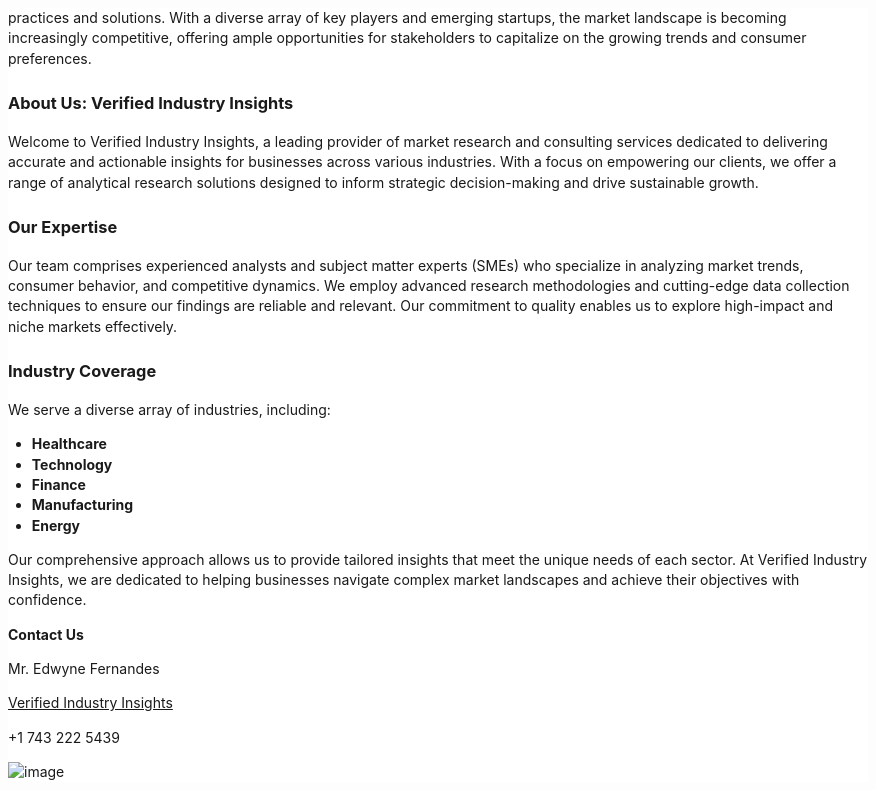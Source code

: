 practices and solutions. With a diverse array of key players and emerging startups, the market landscape is becoming increasingly competitive, offering ample opportunities for stakeholders to capitalize on the growing trends and consumer preferences.</p><h3>About Us: Verified Industry Insights</h3><p>Welcome to Verified Industry Insights, a leading provider of market research and consulting services dedicated to delivering accurate and actionable insights for businesses across various industries. With a focus on empowering our clients, we offer a range of analytical research solutions designed to inform strategic decision-making and drive sustainable growth.</p><h3>Our Expertise</h3><p>Our team comprises experienced analysts and subject matter experts (SMEs) who specialize in analyzing market trends, consumer behavior, and competitive dynamics. We employ advanced research methodologies and cutting-edge data collection techniques to ensure our findings are reliable and relevant. Our commitment to quality enables us to explore high-impact and niche markets effectively.</p><h3>Industry Coverage</h3><p>We serve a diverse array of industries, including:</p><ul><li><strong>Healthcare</strong></li><li><strong>Technology</strong></li><li><strong>Finance</strong></li><li><strong>Manufacturing</strong></li><li><strong>Energy</strong></li></ul><p>Our comprehensive approach allows us to provide tailored insights that meet the unique needs of each sector. At Verified Industry Insights, we are dedicated to helping businesses navigate complex market landscapes and achieve their objectives with confidence.</p><p><strong>Contact Us</strong></p><p>Mr. Edwyne Fernandes</p><p><a href="https://www.verifiedindustryinsights.com/">Verified Industry Insights</a></p><p>+1 743 222 5439</p>
![image](https://github.com/user-attachments/assets/f0693087-2f4b-48dd-800e-3b6dae19209b)
